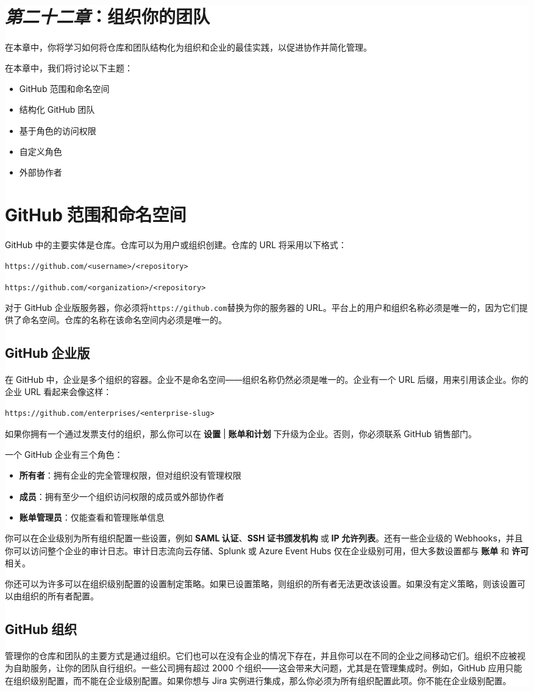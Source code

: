 # *第二十二章*：组织你的团队

在本章中，你将学习如何将仓库和团队结构化为组织和企业的最佳实践，以促进协作并简化管理。

在本章中，我们将讨论以下主题：

+   GitHub 范围和命名空间

+   结构化 GitHub 团队

+   基于角色的访问权限

+   自定义角色

+   外部协作者

# GitHub 范围和命名空间

GitHub 中的主要实体是仓库。仓库可以为用户或组织创建。仓库的 URL 将采用以下格式：

```
https://github.com/<username>/<repository>
```

```
https://github.com/<organization>/<repository>
```

对于 GitHub 企业版服务器，你必须将`https://github.com`替换为你的服务器的 URL。平台上的用户和组织名称必须是唯一的，因为它们提供了命名空间。仓库的名称在该命名空间内必须是唯一的。

## GitHub 企业版

在 GitHub 中，企业是多个组织的容器。企业不是命名空间——组织名称仍然必须是唯一的。企业有一个 URL 后缀，用来引用该企业。你的企业 URL 看起来会像这样：

```
https://github.com/enterprises/<enterprise-slug>
```

如果你拥有一个通过发票支付的组织，那么你可以在 **设置** | **账单和计划** 下升级为企业。否则，你必须联系 GitHub 销售部门。

一个 GitHub 企业有三个角色：

+   **所有者**：拥有企业的完全管理权限，但对组织没有管理权限

+   **成员**：拥有至少一个组织访问权限的成员或外部协作者

+   **账单管理员**：仅能查看和管理账单信息

你可以在企业级别为所有组织配置一些设置，例如 **SAML 认证**、**SSH 证书颁发机构** 或 **IP 允许列表**。还有一些企业级的 Webhooks，并且你可以访问整个企业的审计日志。审计日志流向云存储、Splunk 或 Azure Event Hubs 仅在企业级别可用，但大多数设置都与 **账单** 和 **许可** 相关。

你还可以为许多可以在组织级别配置的设置制定策略。如果已设置策略，则组织的所有者无法更改该设置。如果没有定义策略，则该设置可以由组织的所有者配置。

## GitHub 组织

管理你的仓库和团队的主要方式是通过组织。它们也可以在没有企业的情况下存在，并且你可以在不同的企业之间移动它们。组织不应被视为自助服务，让你的团队自行组织。一些公司拥有超过 2000 个组织——这会带来大问题，尤其是在管理集成时。例如，GitHub 应用只能在组织级别配置，而不能在企业级别配置。如果你想与 Jira 实例进行集成，那么你必须为所有组织配置此项。你不能在企业级别配置。

